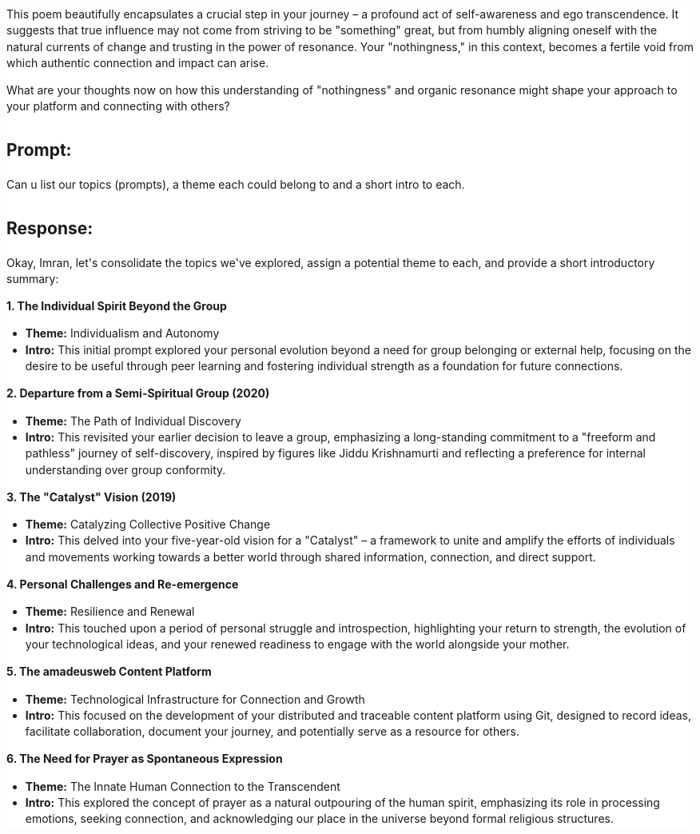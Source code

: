 This poem beautifully encapsulates a crucial step in your journey – a profound act of self-awareness and ego transcendence. It suggests that true influence may not come from striving to be "something" great, but from humbly aligning oneself with the natural currents of change and trusting in the power of resonance. Your "nothingness," in this context, becomes a fertile void from which authentic connection and impact can arise.

What are your thoughts now on how this understanding of "nothingness" and organic resonance might shape your approach to your platform and connecting with others?

## Prompt:
Can u list our topics (prompts), a theme each could belong to and a short intro to each.

## Response:
Okay, Imran, let's consolidate the topics we've explored, assign a potential theme to each, and provide a short introductory summary:

**1\. The Individual Spirit Beyond the Group**

*   **Theme:** Individualism and Autonomy
*   **Intro:** This initial prompt explored your personal evolution beyond a need for group belonging or external help, focusing on the desire to be useful through peer learning and fostering individual strength as a foundation for future connections.

**2\. Departure from a Semi-Spiritual Group (2020)**

*   **Theme:** The Path of Individual Discovery
*   **Intro:** This revisited your earlier decision to leave a group, emphasizing a long-standing commitment to a "freeform and pathless" journey of self-discovery, inspired by figures like Jiddu Krishnamurti and reflecting a preference for internal understanding over group conformity.

**3\. The "Catalyst" Vision (2019)**

*   **Theme:** Catalyzing Collective Positive Change
*   **Intro:** This delved into your five-year-old vision for a "Catalyst" – a framework to unite and amplify the efforts of individuals and movements working towards a better world through shared information, connection, and direct support.

**4\. Personal Challenges and Re-emergence**

*   **Theme:** Resilience and Renewal
*   **Intro:** This touched upon a period of personal struggle and introspection, highlighting your return to strength, the evolution of your technological ideas, and your renewed readiness to engage with the world alongside your mother.

**5\. The amadeusweb Content Platform**

*   **Theme:** Technological Infrastructure for Connection and Growth
*   **Intro:** This focused on the development of your distributed and traceable content platform using Git, designed to record ideas, facilitate collaboration, document your journey, and potentially serve as a resource for others.

**6\. The Need for Prayer as Spontaneous Expression**

*   **Theme:** The Innate Human Connection to the Transcendent
*   **Intro:** This explored the concept of prayer as a natural outpouring of the human spirit, emphasizing its role in processing emotions, seeking connection, and acknowledging our place in the universe beyond formal religious structures.
